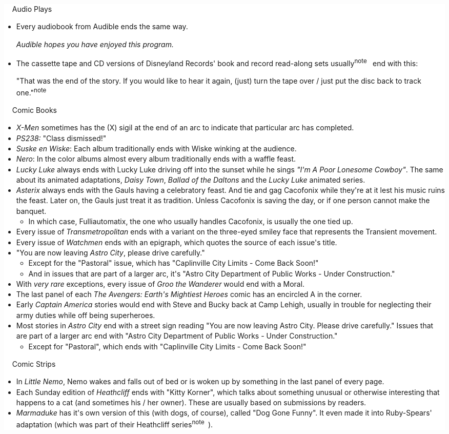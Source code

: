    Audio Plays 

-   Every audiobook from Audible ends the same way.
    
    _Audible hopes you have enjoyed this program._
    
-   The cassette tape and CD versions of Disneyland Records' book and record read-along sets usually<sup>note&nbsp;</sup>  end with this:
    
    "That was the end of the story. If you would like to hear it again, (just) turn the tape over / just put the disc back to track one."<sup>note&nbsp;</sup> 
    

    Comic Books 

-   _X-Men_ sometimes has the (X) sigil at the end of an arc to indicate that particular arc has completed.
-   _PS238:_ "Class dismissed!"
-   _Suske en Wiske_: Each album traditionally ends with Wiske winking at the audience.
-   _Nero_: In the color albums almost every album traditionally ends with a waffle feast.
-   _Lucky Luke_ always ends with Lucky Luke driving off into the sunset while he sings _"I'm A Poor Lonesome Cowboy"_. The same about its animated adaptations, _Daisy Town_, _Ballad of the Daltons_ and the _Lucky Luke_ animated series.
-   _Asterix_ always ends with the Gauls having a celebratory feast. And tie and gag Cacofonix while they're at it lest his music ruins the feast. Later on, the Gauls just treat it as tradition. Unless Cacofonix is saving the day, or if one person cannot make the banquet.
    -   In which case, Fulliautomatix, the one who usually handles Cacofonix, is usually the one tied up.
-   Every issue of _Transmetropolitan_ ends with a variant on the three-eyed smiley face that represents the Transient movement.
-   Every issue of _Watchmen_ ends with an epigraph, which quotes the source of each issue's title.
-   "You are now leaving _Astro City_, please drive carefully."
    -   Except for the "Pastoral" issue, which has "Caplinville City Limits - Come Back Soon!"
    -   And in issues that are part of a larger arc, it's "Astro City Department of Public Works - Under Construction."
-   With _very rare_ exceptions, every issue of _Groo the Wanderer_ would end with a Moral.
-   The last panel of each _The Avengers: Earth's Mightiest Heroes_ comic has an encircled A in the corner.
-   Early _Captain America_ stories would end with Steve and Bucky back at Camp Lehigh, usually in trouble for neglecting their army duties while off being superheroes.
-   Most stories in _Astro City_ end with a street sign reading "You are now leaving Astro City. Please drive carefully." Issues that are part of a larger arc end with "Astro City Department of Public Works - Under Construction."
    -   Except for "Pastoral", which ends with "Caplinville City Limits - Come Back Soon!"

    Comic Strips 

-   In _Little Nemo_, Nemo wakes and falls out of bed or is woken up by something in the last panel of every page.
-   Each Sunday edition of _Heathcliff_ ends with "Kitty Korner", which talks about something unusual or otherwise interesting that happens to a cat (and sometimes his / her owner). These are usually based on submissions by readers.
-   _Marmaduke_ has it's own version of this (with dogs, of course), called "Dog Gone Funny". It even made it into Ruby-Spears' adaptation (which was part of their Heathcliff series<sup>note&nbsp;</sup> ).
